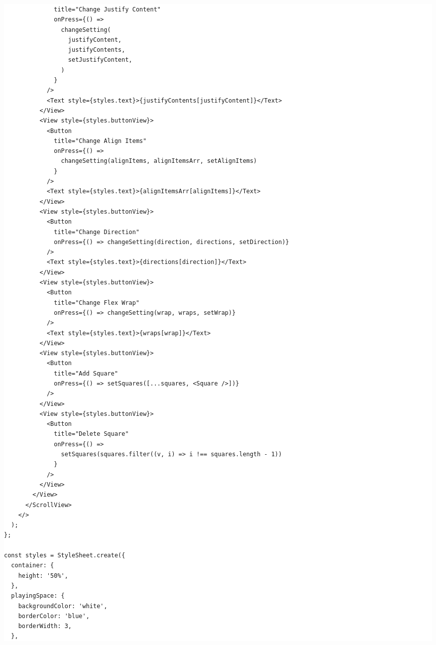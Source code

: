 ```
              title="Change Justify Content"
              onPress={() =>
                changeSetting(
                  justifyContent,
                  justifyContents,
                  setJustifyContent,
                )
              }
            />
            <Text style={styles.text}>{justifyContents[justifyContent]}</Text>
          </View>
          <View style={styles.buttonView}>
            <Button
              title="Change Align Items"
              onPress={() =>
                changeSetting(alignItems, alignItemsArr, setAlignItems)
              }
            />
            <Text style={styles.text}>{alignItemsArr[alignItems]}</Text>
          </View>
          <View style={styles.buttonView}>
            <Button
              title="Change Direction"
              onPress={() => changeSetting(direction, directions, setDirection)}
            />
            <Text style={styles.text}>{directions[direction]}</Text>
          </View>
          <View style={styles.buttonView}>
            <Button
              title="Change Flex Wrap"
              onPress={() => changeSetting(wrap, wraps, setWrap)}
            />
            <Text style={styles.text}>{wraps[wrap]}</Text>
          </View>
          <View style={styles.buttonView}>
            <Button
              title="Add Square"
              onPress={() => setSquares([...squares, <Square />])}
            />
          </View>
          <View style={styles.buttonView}>
            <Button
              title="Delete Square"
              onPress={() =>
                setSquares(squares.filter((v, i) => i !== squares.length - 1))
              }
            />
          </View>
        </View>
      </ScrollView>
    </>
  );
};

const styles = StyleSheet.create({
  container: {
    height: '50%',
  },
  playingSpace: {
    backgroundColor: 'white',
    borderColor: 'blue',
    borderWidth: 3,
  },
```